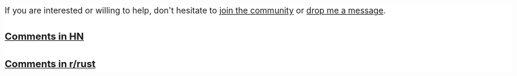 If you are interested or willing to help, don't hesitate to <a href="/community">join the community</a> or <a href="mailto:jin@tensorbase.io">drop me a message</a>.



### [Comments in HN](https://news.ycombinator.com/item?id=26487416)

### [Comments in r/rust](https://www.reddit.com/r/rust/comments/m6utn8/show_rrust_tensorbase_frontier_5x_10000x_faster/)